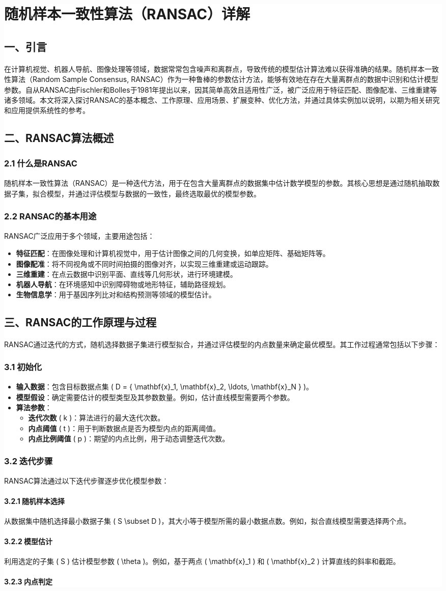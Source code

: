 # 随机样本一致性算法（RANSAC）详解

## 一、引言

在计算机视觉、机器人导航、图像处理等领域，数据常常包含噪声和离群点，导致传统的模型估计算法难以获得准确的结果。随机样本一致性算法（Random Sample Consensus, RANSAC）作为一种鲁棒的参数估计方法，能够有效地在存在大量离群点的数据中识别和估计模型参数。自从RANSAC由Fischler和Bolles于1981年提出以来，因其简单高效且适用性广泛，被广泛应用于特征匹配、图像配准、三维重建等诸多领域。本文将深入探讨RANSAC的基本概念、工作原理、应用场景、扩展变种、优化方法，并通过具体实例加以说明，以期为相关研究和应用提供系统性的参考。

## 二、RANSAC算法概述

### 2.1 什么是RANSAC

随机样本一致性算法（RANSAC）是一种迭代方法，用于在包含大量离群点的数据集中估计数学模型的参数。其核心思想是通过随机抽取数据子集，拟合模型，并通过评估模型与数据的一致性，最终选取最优的模型参数。

### 2.2 RANSAC的基本用途

RANSAC广泛应用于多个领域，主要用途包括：

- **特征匹配**：在图像处理和计算机视觉中，用于估计图像之间的几何变换，如单应矩阵、基础矩阵等。
- **图像配准**：将不同视角或不同时间拍摄的图像对齐，以实现三维重建或运动跟踪。
- **三维重建**：在点云数据中识别平面、直线等几何形状，进行环境建模。
- **机器人导航**：在环境感知中识别障碍物或地形特征，辅助路径规划。
- **生物信息学**：用于基因序列比对和结构预测等领域的模型估计。

## 三、RANSAC的工作原理与过程

RANSAC通过迭代的方式，随机选择数据子集进行模型拟合，并通过评估模型的内点数量来确定最优模型。其工作过程通常包括以下步骤：

### 3.1 初始化

- **输入数据**：包含目标数据点集 \( D = \{ \mathbf{x}_1, \mathbf{x}_2, \ldots, \mathbf{x}_N \} \)。
- **模型假设**：确定需要估计的模型类型及其参数数量。例如，估计直线模型需要两个参数。
- **算法参数**：
  - **迭代次数** \( k \)：算法进行的最大迭代次数。
  - **内点阈值** \( t \)：用于判断数据点是否为模型内点的距离阈值。
  - **内点比例阈值** \( p \)：期望的内点比例，用于动态调整迭代次数。

### 3.2 迭代步骤

RANSAC算法通过以下迭代步骤逐步优化模型参数：

#### 3.2.1 随机样本选择

从数据集中随机选择最小数据子集 \( S \subset D \)，其大小等于模型所需的最小数据点数。例如，拟合直线模型需要选择两个点。

#### 3.2.2 模型估计

利用选定的子集 \( S \) 估计模型参数 \( \theta \)。例如，基于两点 \( \mathbf{x}_1 \) 和 \( \mathbf{x}_2 \) 计算直线的斜率和截距。

#### 3.2.3 内点判定
